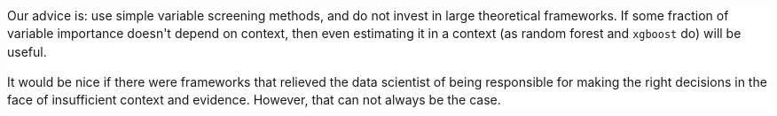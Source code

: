 Our advice is: use simple variable screening methods, and do not invest in large theoretical frameworks. If some fraction of variable importance doesn't depend on context, then even estimating it in a context (as random forest and `xgboost` do) will be useful.

It would be nice if there were frameworks that relieved the data scientist of being responsible for making the right decisions in the face of insufficient context and evidence. However, that can not always be the case.

